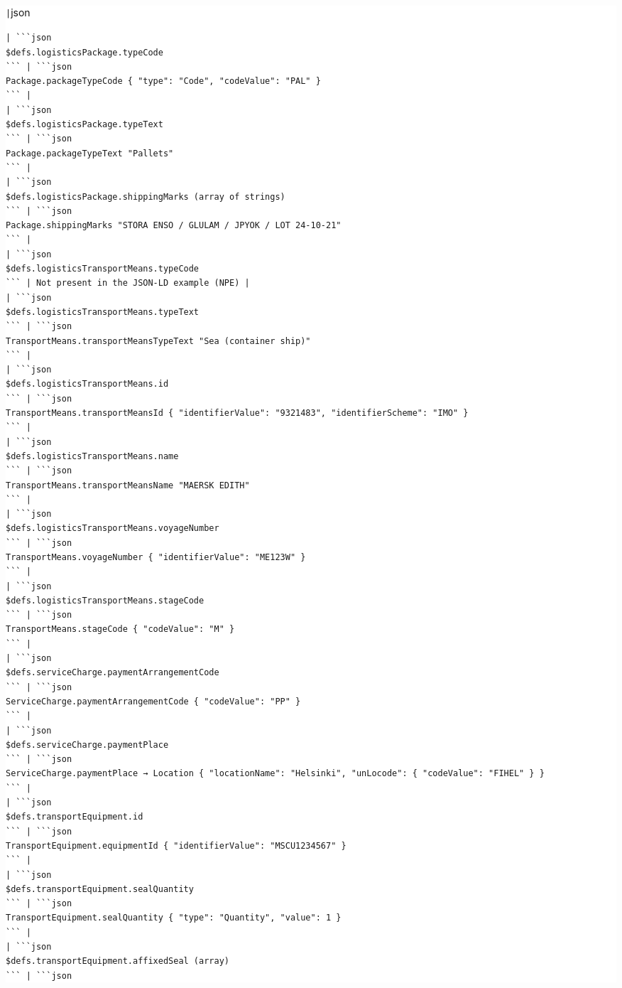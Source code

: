 ``` | ```json
``` |
| ```json
$defs.logisticsPackage.typeCode
``` | ```json
Package.packageTypeCode { "type": "Code", "codeValue": "PAL" }
``` |
| ```json
$defs.logisticsPackage.typeText
``` | ```json
Package.packageTypeText "Pallets"
``` |
| ```json
$defs.logisticsPackage.shippingMarks (array of strings)
``` | ```json
Package.shippingMarks "STORA ENSO / GLULAM / JPYOK / LOT 24-10-21"
``` |
| ```json
$defs.logisticsTransportMeans.typeCode
``` | Not present in the JSON‑LD example (NPE) |
| ```json
$defs.logisticsTransportMeans.typeText
``` | ```json
TransportMeans.transportMeansTypeText "Sea (container ship)"
``` |
| ```json
$defs.logisticsTransportMeans.id
``` | ```json
TransportMeans.transportMeansId { "identifierValue": "9321483", "identifierScheme": "IMO" }
``` |
| ```json
$defs.logisticsTransportMeans.name
``` | ```json
TransportMeans.transportMeansName "MAERSK EDITH"
``` |
| ```json
$defs.logisticsTransportMeans.voyageNumber
``` | ```json
TransportMeans.voyageNumber { "identifierValue": "ME123W" }
``` |
| ```json
$defs.logisticsTransportMeans.stageCode
``` | ```json
TransportMeans.stageCode { "codeValue": "M" }
``` |
| ```json
$defs.serviceCharge.paymentArrangementCode
``` | ```json
ServiceCharge.paymentArrangementCode { "codeValue": "PP" }
``` |
| ```json
$defs.serviceCharge.paymentPlace
``` | ```json
ServiceCharge.paymentPlace → Location { "locationName": "Helsinki", "unLocode": { "codeValue": "FIHEL" } }
``` |
| ```json
$defs.transportEquipment.id
``` | ```json
TransportEquipment.equipmentId { "identifierValue": "MSCU1234567" }
``` |
| ```json
$defs.transportEquipment.sealQuantity
``` | ```json
TransportEquipment.sealQuantity { "type": "Quantity", "value": 1 }
``` |
| ```json
$defs.transportEquipment.affixedSeal (array)
``` | ```json
```